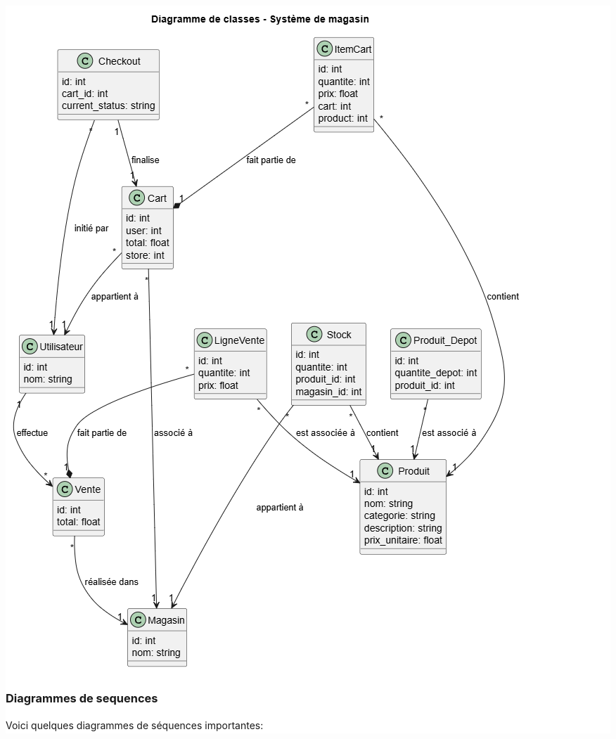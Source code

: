 ![Diagramme de classe](images/class_diagram.png)

### Diagrammes de sequences 
Voici quelques diagrammes de séquences importantes: 
